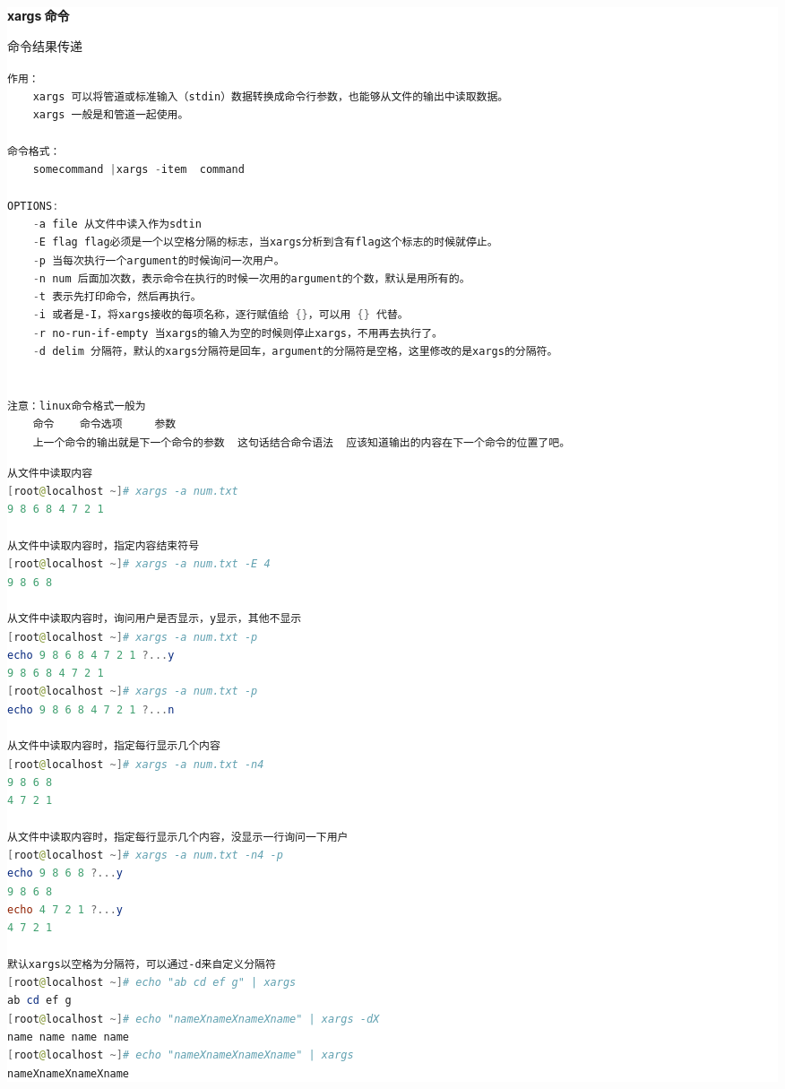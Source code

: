 **xargs 命令**

命令结果传递

```powershell
作用：
    xargs 可以将管道或标准输入（stdin）数据转换成命令行参数，也能够从文件的输出中读取数据。
    xargs 一般是和管道一起使用。

命令格式：
	somecommand |xargs -item  command

OPTIONS:
    -a file 从文件中读入作为sdtin
    -E flag flag必须是一个以空格分隔的标志，当xargs分析到含有flag这个标志的时候就停止。
    -p 当每次执行一个argument的时候询问一次用户。
    -n num 后面加次数，表示命令在执行的时候一次用的argument的个数，默认是用所有的。
    -t 表示先打印命令，然后再执行。
    -i 或者是-I，将xargs接收的每项名称，逐行赋值给 {}，可以用 {} 代替。
    -r no-run-if-empty 当xargs的输入为空的时候则停止xargs，不用再去执行了。
    -d delim 分隔符，默认的xargs分隔符是回车，argument的分隔符是空格，这里修改的是xargs的分隔符。


注意：linux命令格式一般为
    命令    命令选项     参数
    上一个命令的输出就是下一个命令的参数  这句话结合命令语法  应该知道输出的内容在下一个命令的位置了吧。
```

```powershell
从文件中读取内容
[root@localhost ~]# xargs -a num.txt
9 8 6 8 4 7 2 1

从文件中读取内容时，指定内容结束符号
[root@localhost ~]# xargs -a num.txt -E 4
9 8 6 8

从文件中读取内容时，询问用户是否显示，y显示，其他不显示
[root@localhost ~]# xargs -a num.txt -p
echo 9 8 6 8 4 7 2 1 ?...y
9 8 6 8 4 7 2 1
[root@localhost ~]# xargs -a num.txt -p
echo 9 8 6 8 4 7 2 1 ?...n

从文件中读取内容时，指定每行显示几个内容
[root@localhost ~]# xargs -a num.txt -n4
9 8 6 8
4 7 2 1

从文件中读取内容时，指定每行显示几个内容，没显示一行询问一下用户
[root@localhost ~]# xargs -a num.txt -n4 -p
echo 9 8 6 8 ?...y
9 8 6 8
echo 4 7 2 1 ?...y
4 7 2 1

默认xargs以空格为分隔符，可以通过-d来自定义分隔符
[root@localhost ~]# echo "ab cd ef g" | xargs
ab cd ef g
[root@localhost ~]# echo "nameXnameXnameXname" | xargs -dX
name name name name
[root@localhost ~]# echo "nameXnameXnameXname" | xargs
nameXnameXnameXname
```
